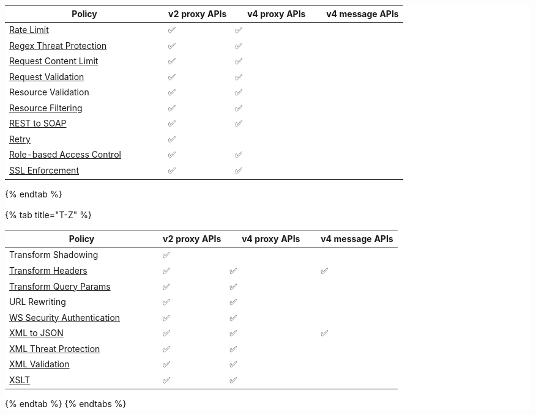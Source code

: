<table><thead><tr><th width="246">Policy</th><th>v2 proxy APIs</th><th width="135">v4 proxy APIs</th><th>v4 message APIs</th></tr></thead><tbody><tr><td><a href="rate-limit.md">Rate Limit</a></td><td><span data-gb-custom-inline data-tag="emoji" data-code="2705">✅</span></td><td><span data-gb-custom-inline data-tag="emoji" data-code="2705">✅</span></td><td></td></tr><tr><td><a href="regex-threat-protection.md">Regex Threat Protection</a></td><td><span data-gb-custom-inline data-tag="emoji" data-code="2705">✅</span></td><td><span data-gb-custom-inline data-tag="emoji" data-code="2705">✅</span></td><td></td></tr><tr><td><a href="request-content-limit.md">Request Content Limit</a></td><td><span data-gb-custom-inline data-tag="emoji" data-code="2705">✅</span></td><td><span data-gb-custom-inline data-tag="emoji" data-code="2705">✅</span></td><td></td></tr><tr><td><a href="request-validation.md">Request Validation</a></td><td><span data-gb-custom-inline data-tag="emoji" data-code="2705">✅</span></td><td><span data-gb-custom-inline data-tag="emoji" data-code="2705">✅</span></td><td></td></tr><tr><td>Resource Validation</td><td><span data-gb-custom-inline data-tag="emoji" data-code="2705">✅</span></td><td><span data-gb-custom-inline data-tag="emoji" data-code="2705">✅</span></td><td></td></tr><tr><td><a href="resource-filtering.md">Resource Filtering</a></td><td><span data-gb-custom-inline data-tag="emoji" data-code="2705">✅</span></td><td><span data-gb-custom-inline data-tag="emoji" data-code="2705">✅</span></td><td></td></tr><tr><td><a href="rest-to-soap.md">REST to SOAP</a></td><td><span data-gb-custom-inline data-tag="emoji" data-code="2705">✅</span></td><td><span data-gb-custom-inline data-tag="emoji" data-code="2705">✅</span></td><td></td></tr><tr><td><a href="retry.md">Retry</a></td><td><span data-gb-custom-inline data-tag="emoji" data-code="2705">✅</span></td><td></td><td></td></tr><tr><td><a href="role-based-access-control-rbac.md">Role-based Access Control</a></td><td><span data-gb-custom-inline data-tag="emoji" data-code="2705">✅</span></td><td><span data-gb-custom-inline data-tag="emoji" data-code="2705">✅</span></td><td></td></tr><tr><td><a href="ssl-enforcement.md">SSL Enforcement</a></td><td><span data-gb-custom-inline data-tag="emoji" data-code="2705">✅</span></td><td><span data-gb-custom-inline data-tag="emoji" data-code="2705">✅</span></td><td></td></tr></tbody></table>
{% endtab %}

{% tab title="T-Z" %}
<table><thead><tr><th width="237">Policy</th><th>v2 proxy APIs</th><th width="135">v4 proxy APIs</th><th>v4 message APIs</th></tr></thead><tbody><tr><td>Transform Shadowing</td><td><span data-gb-custom-inline data-tag="emoji" data-code="2705">✅</span></td><td></td><td></td></tr><tr><td><a href="transform-headers.md">Transform Headers</a></td><td><span data-gb-custom-inline data-tag="emoji" data-code="2705">✅</span></td><td><span data-gb-custom-inline data-tag="emoji" data-code="2705">✅</span></td><td><span data-gb-custom-inline data-tag="emoji" data-code="2705">✅</span></td></tr><tr><td><a href="transform-query-parameters.md">Transform Query Params</a></td><td><span data-gb-custom-inline data-tag="emoji" data-code="2705">✅</span></td><td><span data-gb-custom-inline data-tag="emoji" data-code="2705">✅</span></td><td></td></tr><tr><td>URL Rewriting</td><td><span data-gb-custom-inline data-tag="emoji" data-code="2705">✅</span></td><td><span data-gb-custom-inline data-tag="emoji" data-code="2705">✅</span></td><td></td></tr><tr><td><a href="ws-security-authentication.md">WS Security Authentication</a></td><td><span data-gb-custom-inline data-tag="emoji" data-code="2705">✅</span></td><td><span data-gb-custom-inline data-tag="emoji" data-code="2705">✅</span></td><td></td></tr><tr><td><a href="xml-to-json.md">XML to JSON</a></td><td><span data-gb-custom-inline data-tag="emoji" data-code="2705">✅</span></td><td><span data-gb-custom-inline data-tag="emoji" data-code="2705">✅</span></td><td><span data-gb-custom-inline data-tag="emoji" data-code="2705">✅</span></td></tr><tr><td><a href="xml-threat-protection.md">XML Threat Protection</a></td><td><span data-gb-custom-inline data-tag="emoji" data-code="2705">✅</span></td><td><span data-gb-custom-inline data-tag="emoji" data-code="2705">✅</span></td><td></td></tr><tr><td><a href="xml-validation.md">XML Validation</a></td><td><span data-gb-custom-inline data-tag="emoji" data-code="2705">✅</span></td><td><span data-gb-custom-inline data-tag="emoji" data-code="2705">✅</span></td><td></td></tr><tr><td><a href="xslt.md">XSLT</a></td><td><span data-gb-custom-inline data-tag="emoji" data-code="2705">✅</span></td><td><span data-gb-custom-inline data-tag="emoji" data-code="2705">✅</span></td><td></td></tr></tbody></table>
{% endtab %}
{% endtabs %}
